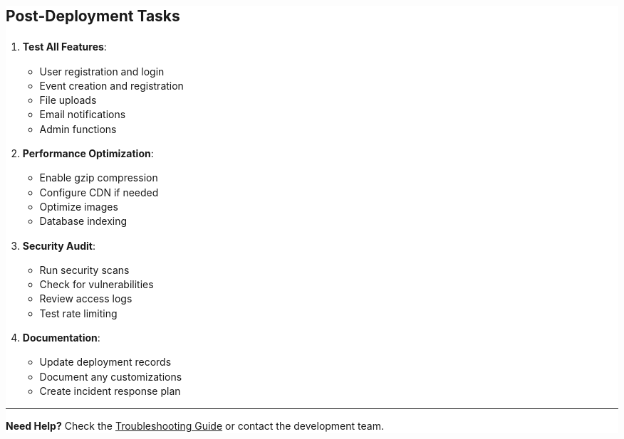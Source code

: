 
## Post-Deployment Tasks

1. **Test All Features**:

   - User registration and login
   - Event creation and registration
   - File uploads
   - Email notifications
   - Admin functions

2. **Performance Optimization**:

   - Enable gzip compression
   - Configure CDN if needed
   - Optimize images
   - Database indexing

3. **Security Audit**:

   - Run security scans
   - Check for vulnerabilities
   - Review access logs
   - Test rate limiting

4. **Documentation**:
   - Update deployment records
   - Document any customizations
   - Create incident response plan

---

**Need Help?** Check the [Troubleshooting Guide](TROUBLESHOOTING.md) or contact the development team.
